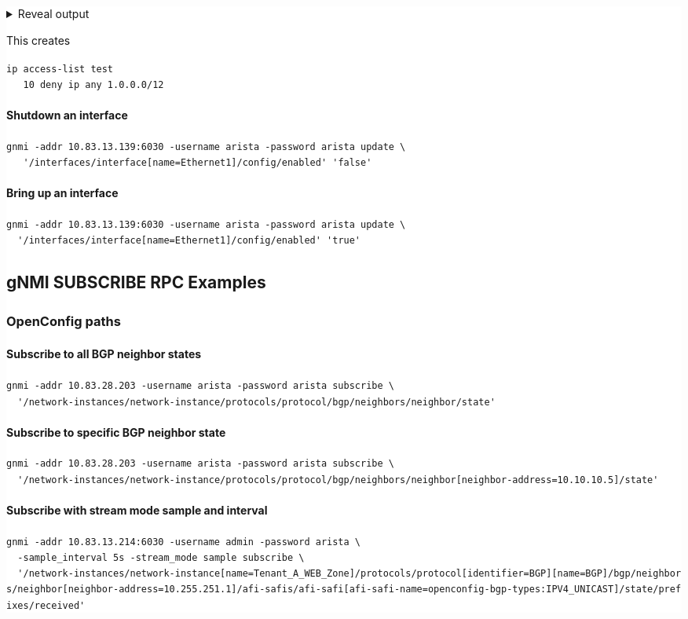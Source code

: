 <details><summary> Reveal output</summary></details>

This creates

```text
ip access-list test
   10 deny ip any 1.0.0.0/12
```

#### Shutdown an interface

```shell
gnmi -addr 10.83.13.139:6030 -username arista -password arista update \
   '/interfaces/interface[name=Ethernet1]/config/enabled' 'false'
```

#### Bring up an interface

```shell
gnmi -addr 10.83.13.139:6030 -username arista -password arista update \
  '/interfaces/interface[name=Ethernet1]/config/enabled' 'true'
```

## gNMI SUBSCRIBE RPC Examples

### OpenConfig paths

#### Subscribe to all BGP neighbor states

```shell
gnmi -addr 10.83.28.203 -username arista -password arista subscribe \
  '/network-instances/network-instance/protocols/protocol/bgp/neighbors/neighbor/state'
```

#### Subscribe to specific BGP neighbor state

```shell
gnmi -addr 10.83.28.203 -username arista -password arista subscribe \
  '/network-instances/network-instance/protocols/protocol/bgp/neighbors/neighbor[neighbor-address=10.10.10.5]/state'
```

#### Subscribe with stream mode sample and interval

```shell
gnmi -addr 10.83.13.214:6030 -username admin -password arista \
  -sample_interval 5s -stream_mode sample subscribe \
  '/network-instances/network-instance[name=Tenant_A_WEB_Zone]/protocols/protocol[identifier=BGP][name=BGP]/bgp/neighbors/neighbor[neighbor-address=10.255.251.1]/afi-safis/afi-safi[afi-safi-name=openconfig-bgp-types:IPV4_UNICAST]/state/prefixes/received'
```
